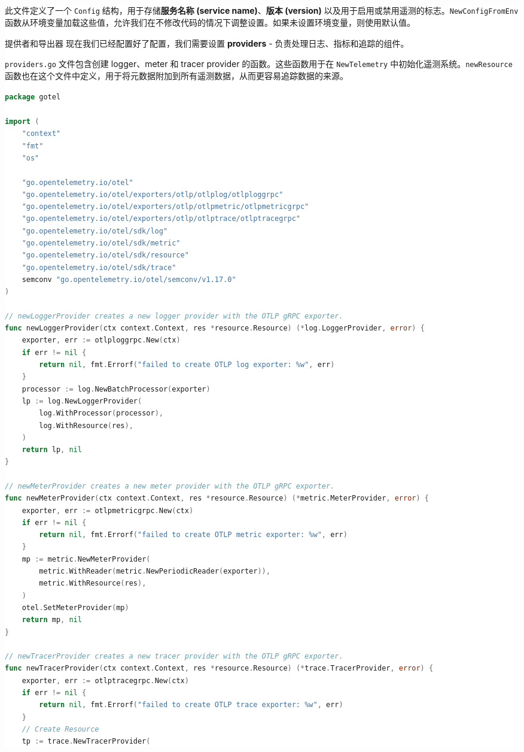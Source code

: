 
此文件定义了一个 `Config` 结构，用于存储**服务名称 (service name)**、**版本 (version)** 以及用于启用或禁用遥测的标志。`NewConfigFromEnv` 函数从环境变量加载这些值，允许我们在不修改代码的情况下调整设置。如果未设置环境变量，则使用默认值。

提供者和导出器
现在我们已经配置好了配置，我们需要设置 **providers** - 负责处理日志、指标和追踪的组件。

`providers.go` 文件包含创建 logger、meter 和 tracer provider 的函数。这些函数用于在 `NewTelemetry` 中初始化遥测系统。`newResource` 函数也在这个文件中定义，用于将元数据附加到所有遥测数据，从而更容易追踪数据的来源。

```go
package gotel

import (
	"context"
	"fmt"
	"os"

	"go.opentelemetry.io/otel"
	"go.opentelemetry.io/otel/exporters/otlp/otlplog/otlploggrpc"
	"go.opentelemetry.io/otel/exporters/otlp/otlpmetric/otlpmetricgrpc"
	"go.opentelemetry.io/otel/exporters/otlp/otlptrace/otlptracegrpc"
	"go.opentelemetry.io/otel/sdk/log"
	"go.opentelemetry.io/otel/sdk/metric"
	"go.opentelemetry.io/otel/sdk/resource"
	"go.opentelemetry.io/otel/sdk/trace"
	semconv "go.opentelemetry.io/otel/semconv/v1.17.0"
)

// newLoggerProvider creates a new logger provider with the OTLP gRPC exporter.
func newLoggerProvider(ctx context.Context, res *resource.Resource) (*log.LoggerProvider, error) {
	exporter, err := otlploggrpc.New(ctx)
	if err != nil {
		return nil, fmt.Errorf("failed to create OTLP log exporter: %w", err)
	}
	processor := log.NewBatchProcessor(exporter)
	lp := log.NewLoggerProvider(
		log.WithProcessor(processor),
		log.WithResource(res),
	)
	return lp, nil
}

// newMeterProvider creates a new meter provider with the OTLP gRPC exporter.
func newMeterProvider(ctx context.Context, res *resource.Resource) (*metric.MeterProvider, error) {
	exporter, err := otlpmetricgrpc.New(ctx)
	if err != nil {
		return nil, fmt.Errorf("failed to create OTLP metric exporter: %w", err)
	}
	mp := metric.NewMeterProvider(
		metric.WithReader(metric.NewPeriodicReader(exporter)),
		metric.WithResource(res),
	)
	otel.SetMeterProvider(mp)
	return mp, nil
}

// newTracerProvider creates a new tracer provider with the OTLP gRPC exporter.
func newTracerProvider(ctx context.Context, res *resource.Resource) (*trace.TracerProvider, error) {
	exporter, err := otlptracegrpc.New(ctx)
	if err != nil {
		return nil, fmt.Errorf("failed to create OTLP trace exporter: %w", err)
	}
	// Create Resource
	tp := trace.NewTracerProvider(
```